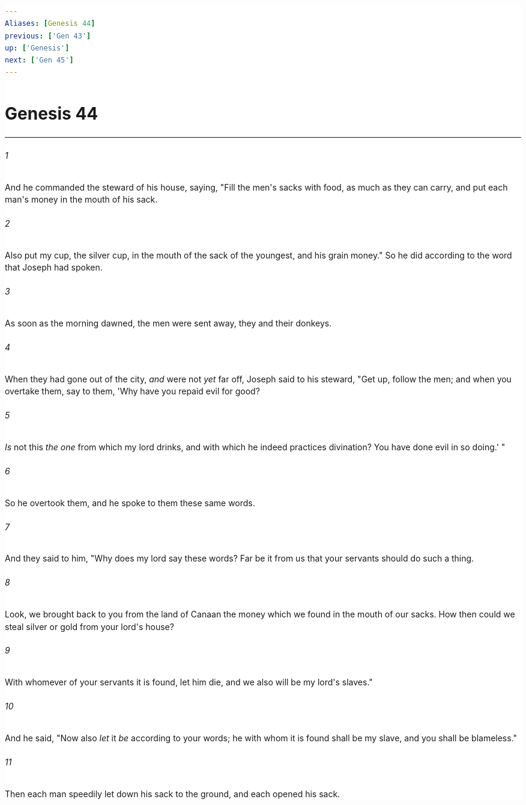 ```yaml
---
Aliases: [Genesis 44]
previous: ['Gen 43']
up: ['Genesis']
next: ['Gen 45']
---
```

# Genesis 44

***


###### 1 
And he commanded the steward of his house, saying, "Fill the men's sacks with food, as much as they can carry, and put each man's money in the mouth of his sack. 

###### 2 
Also put my cup, the silver cup, in the mouth of the sack of the youngest, and his grain money." So he did according to the word that Joseph had spoken. 

###### 3 
As soon as the morning dawned, the men were sent away, they and their donkeys. 

###### 4 
When they had gone out of the city, _and_ were not _yet_ far off, Joseph said to his steward, "Get up, follow the men; and when you overtake them, say to them, 'Why have you repaid evil for good? 

###### 5 
_Is_ not this _the one_ from which my lord drinks, and with which he indeed practices divination? You have done evil in so doing.' " 

###### 6 
So he overtook them, and he spoke to them these same words. 

###### 7 
And they said to him, "Why does my lord say these words? Far be it from us that your servants should do such a thing. 

###### 8 
Look, we brought back to you from the land of Canaan the money which we found in the mouth of our sacks. How then could we steal silver or gold from your lord's house? 

###### 9 
With whomever of your servants it is found, let him die, and we also will be my lord's slaves." 

###### 10 
And he said, "Now also _let_ it _be_ according to your words; he with whom it is found shall be my slave, and you shall be blameless." 

###### 11 
Then each man speedily let down his sack to the ground, and each opened his sack. 
